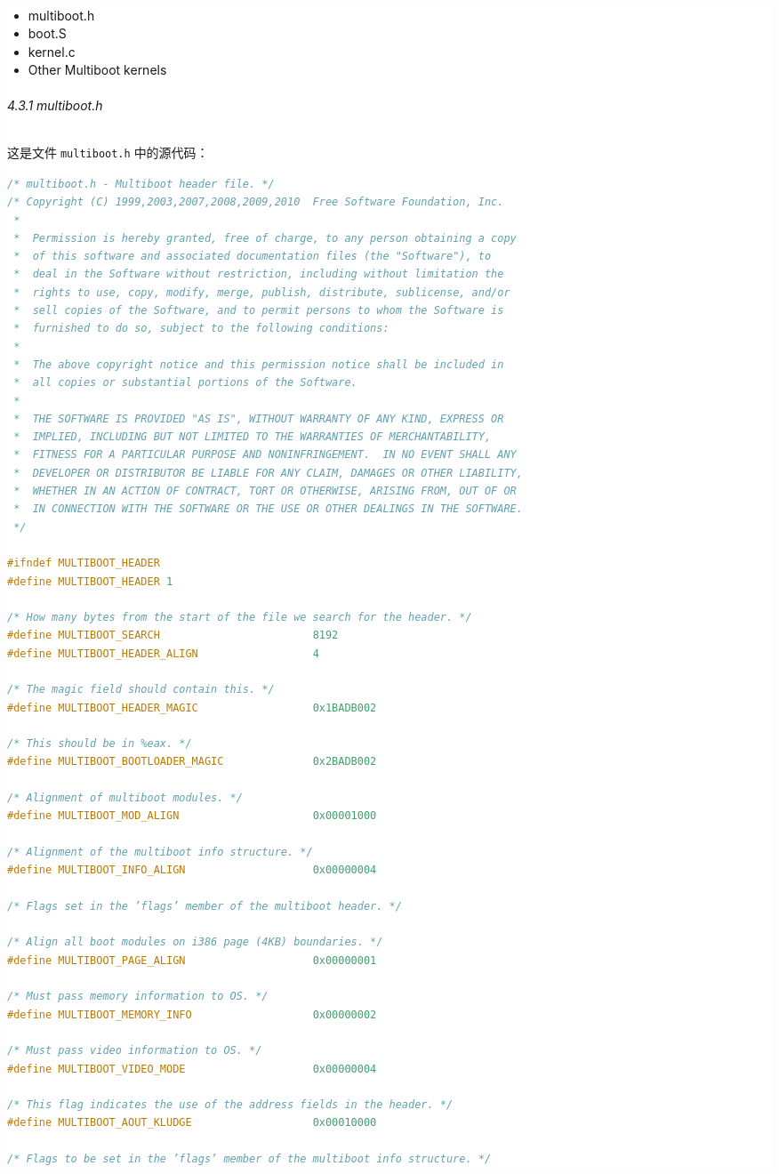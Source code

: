 * multiboot.h
* boot.S
* kernel.c
* Other Multiboot kernels

###### 4.3.1 multiboot.h

这是文件 `multiboot.h` 中的源代码：

```c
/* multiboot.h - Multiboot header file. */
/* Copyright (C) 1999,2003,2007,2008,2009,2010  Free Software Foundation, Inc.
 *
 *  Permission is hereby granted, free of charge, to any person obtaining a copy
 *  of this software and associated documentation files (the "Software"), to
 *  deal in the Software without restriction, including without limitation the
 *  rights to use, copy, modify, merge, publish, distribute, sublicense, and/or
 *  sell copies of the Software, and to permit persons to whom the Software is
 *  furnished to do so, subject to the following conditions:
 *
 *  The above copyright notice and this permission notice shall be included in
 *  all copies or substantial portions of the Software.
 *
 *  THE SOFTWARE IS PROVIDED "AS IS", WITHOUT WARRANTY OF ANY KIND, EXPRESS OR
 *  IMPLIED, INCLUDING BUT NOT LIMITED TO THE WARRANTIES OF MERCHANTABILITY,
 *  FITNESS FOR A PARTICULAR PURPOSE AND NONINFRINGEMENT.  IN NO EVENT SHALL ANY
 *  DEVELOPER OR DISTRIBUTOR BE LIABLE FOR ANY CLAIM, DAMAGES OR OTHER LIABILITY,
 *  WHETHER IN AN ACTION OF CONTRACT, TORT OR OTHERWISE, ARISING FROM, OUT OF OR
 *  IN CONNECTION WITH THE SOFTWARE OR THE USE OR OTHER DEALINGS IN THE SOFTWARE.
 */

#ifndef MULTIBOOT_HEADER
#define MULTIBOOT_HEADER 1

/* How many bytes from the start of the file we search for the header. */
#define MULTIBOOT_SEARCH                        8192
#define MULTIBOOT_HEADER_ALIGN                  4

/* The magic field should contain this. */
#define MULTIBOOT_HEADER_MAGIC                  0x1BADB002

/* This should be in %eax. */
#define MULTIBOOT_BOOTLOADER_MAGIC              0x2BADB002

/* Alignment of multiboot modules. */
#define MULTIBOOT_MOD_ALIGN                     0x00001000

/* Alignment of the multiboot info structure. */
#define MULTIBOOT_INFO_ALIGN                    0x00000004

/* Flags set in the ’flags’ member of the multiboot header. */

/* Align all boot modules on i386 page (4KB) boundaries. */
#define MULTIBOOT_PAGE_ALIGN                    0x00000001

/* Must pass memory information to OS. */
#define MULTIBOOT_MEMORY_INFO                   0x00000002

/* Must pass video information to OS. */
#define MULTIBOOT_VIDEO_MODE                    0x00000004

/* This flag indicates the use of the address fields in the header. */
#define MULTIBOOT_AOUT_KLUDGE                   0x00010000

/* Flags to be set in the ’flags’ member of the multiboot info structure. */
```